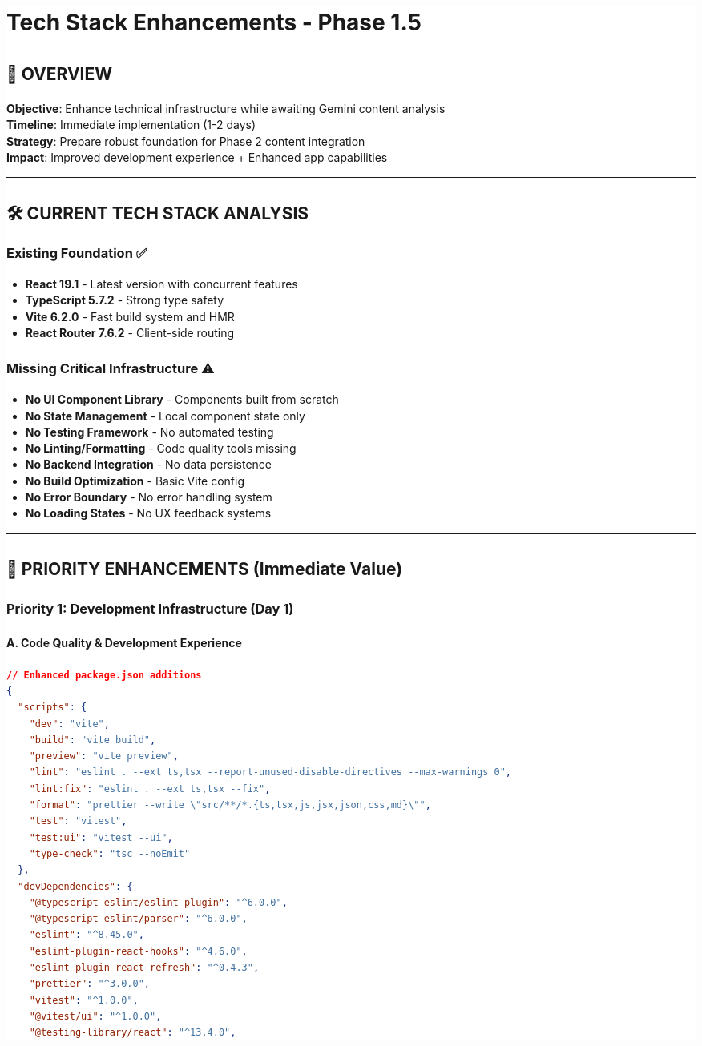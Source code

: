 # Tech Stack Enhancements - Phase 1.5

## 🎯 OVERVIEW

**Objective**: Enhance technical infrastructure while awaiting Gemini content analysis  
**Timeline**: Immediate implementation (1-2 days)  
**Strategy**: Prepare robust foundation for Phase 2 content integration  
**Impact**: Improved development experience + Enhanced app capabilities  

---

## 🛠️ CURRENT TECH STACK ANALYSIS

### **Existing Foundation** ✅
- **React 19.1** - Latest version with concurrent features
- **TypeScript 5.7.2** - Strong type safety
- **Vite 6.2.0** - Fast build system and HMR
- **React Router 7.6.2** - Client-side routing

### **Missing Critical Infrastructure** ⚠️
- **No UI Component Library** - Components built from scratch
- **No State Management** - Local component state only
- **No Testing Framework** - No automated testing
- **No Linting/Formatting** - Code quality tools missing
- **No Backend Integration** - No data persistence
- **No Build Optimization** - Basic Vite config
- **No Error Boundary** - No error handling system
- **No Loading States** - No UX feedback systems

---

## 🚀 PRIORITY ENHANCEMENTS (Immediate Value)

### **Priority 1: Development Infrastructure** (Day 1)

#### **A. Code Quality & Development Experience**
```json
// Enhanced package.json additions
{
  "scripts": {
    "dev": "vite",
    "build": "vite build",
    "preview": "vite preview",
    "lint": "eslint . --ext ts,tsx --report-unused-disable-directives --max-warnings 0",
    "lint:fix": "eslint . --ext ts,tsx --fix",
    "format": "prettier --write \"src/**/*.{ts,tsx,js,jsx,json,css,md}\"",
    "test": "vitest",
    "test:ui": "vitest --ui",
    "type-check": "tsc --noEmit"
  },
  "devDependencies": {
    "@typescript-eslint/eslint-plugin": "^6.0.0",
    "@typescript-eslint/parser": "^6.0.0",
    "eslint": "^8.45.0",
    "eslint-plugin-react-hooks": "^4.6.0",
    "eslint-plugin-react-refresh": "^0.4.3",
    "prettier": "^3.0.0",
    "vitest": "^1.0.0",
    "@vitest/ui": "^1.0.0",
    "@testing-library/react": "^13.4.0",
```